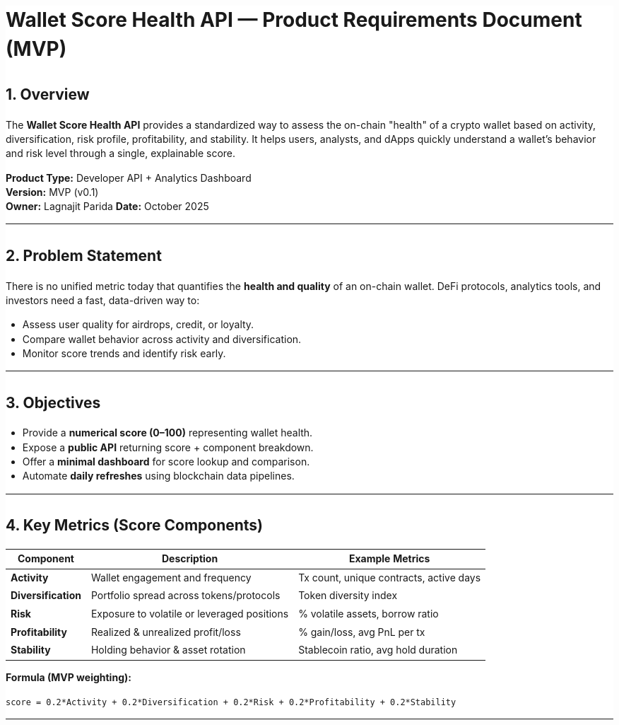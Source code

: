 # Wallet Score Health API — Product Requirements Document (MVP)

## 1. Overview
The **Wallet Score Health API** provides a standardized way to assess the on-chain "health" of a crypto wallet based on activity, diversification, risk profile, profitability, and stability.
It helps users, analysts, and dApps quickly understand a wallet’s behavior and risk level through a single, explainable score.

**Product Type:** Developer API + Analytics Dashboard  
**Version:** MVP (v0.1)  
**Owner:** Lagnajit Parida
**Date:** October 2025

---

## 2. Problem Statement
There is no unified metric today that quantifies the **health and quality** of an on-chain wallet.
DeFi protocols, analytics tools, and investors need a fast, data-driven way to:
- Assess user quality for airdrops, credit, or loyalty.
- Compare wallet behavior across activity and diversification.
- Monitor score trends and identify risk early.

---

## 3. Objectives
- Provide a **numerical score (0–100)** representing wallet health.
- Expose a **public API** returning score + component breakdown.
- Offer a **minimal dashboard** for score lookup and comparison.
- Automate **daily refreshes** using blockchain data pipelines.

---

## 4. Key Metrics (Score Components)

| Component | Description | Example Metrics |
|---|---|---|
| **Activity** | Wallet engagement and frequency | Tx count, unique contracts, active days |
| **Diversification** | Portfolio spread across tokens/protocols | Token diversity index |
| **Risk** | Exposure to volatile or leveraged positions | % volatile assets, borrow ratio |
| **Profitability** | Realized & unrealized profit/loss | % gain/loss, avg PnL per tx |
| **Stability** | Holding behavior & asset rotation | Stablecoin ratio, avg hold duration |

**Formula (MVP weighting):**
```
score = 0.2*Activity + 0.2*Diversification + 0.2*Risk + 0.2*Profitability + 0.2*Stability
```

---